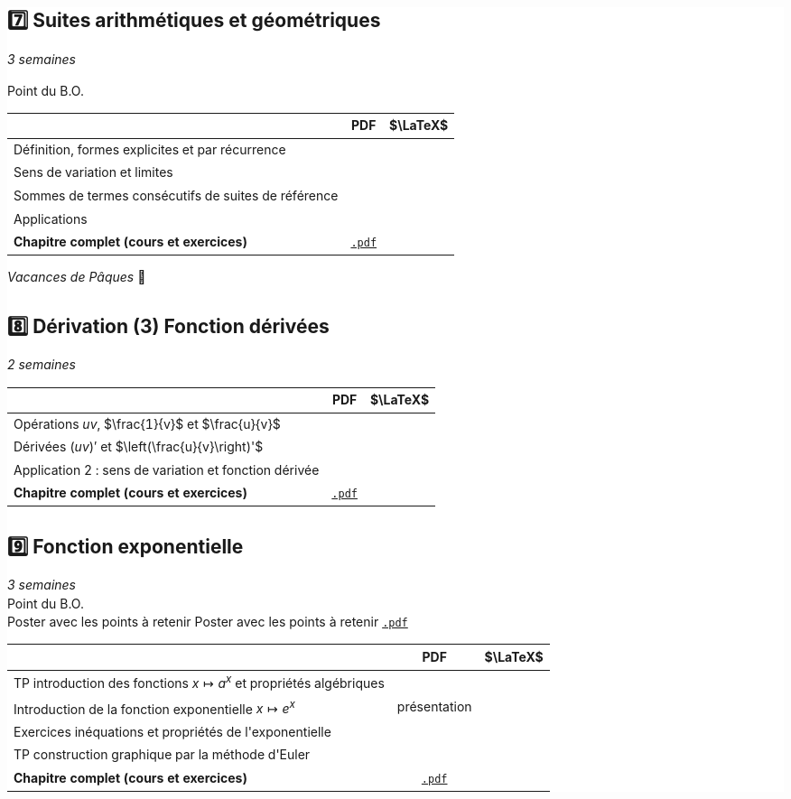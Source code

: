 
## :seven: Suites arithmétiques et géométriques
_3 semaines_

Point du B.O.    

|  		   											|   PDF    |  $\LaTeX$ |
|---------------------------------------------------|:-------------:|------:|   
| Définition, formes explicites et par récurrence   |    |      |   
| Sens de variation et limites	|    |      |   
|   Sommes de termes consécutifs de suites de référence	|    |      |  
|   Applications	|    |      |  
| **Chapitre complet	(cours et exercices)**		|  	   [```.pdf```](/pdf/1eds/2023-2024/chapter07.pdf)   	    |    |  

 
_Vacances de Pâques_ :egg: 

## :eight: Dérivation (3) Fonction dérivées
_2 semaines_

|  		   											|   PDF    |  $\LaTeX$ |
|---------------------------------------------------|:-------------:|------:|   
|   Opérations $uv$, $\frac{1}{v}$ et $\frac{u}{v}$	|    |      |   | 
|   Dérivées  $(uv)'$ et $\left(\frac{u}{v}\right)'$ 	|      |     
|   Application 2 : sens de variation et fonction dérivée	|      |      |    
| **Chapitre complet	(cours et exercices)**		|  	   [```.pdf```](/pdf/1eds/2023-2024/chapter08.pdf)	    |    |  
 

 
## :nine: Fonction exponentielle
_3 semaines_  
Point du B.O.   
Poster avec les points à retenir Poster avec les points à retenir [```.pdf```](/pdf/1eds/Poster/ch09-exponentielle.pdf) 


|  		   											|   PDF    |  $\LaTeX$ |
|---------------------------------------------------|:-------------:|------:|    
|   TP introduction des fonctions $x\mapsto a^x$ et propriétés algébriques	|    |      |   
|   Introduction de la fonction exponentielle $x\mapsto e^x$	|  présentation     |      |   
| Exercices inéquations et propriétés de l'exponentielle |    |      |  
|   TP  construction graphique par la méthode d'Euler	|    |      |  
| **Chapitre complet	(cours et exercices)**		|  	     [```.pdf```](/pdf/1eds/2023-2024/chapter09.pdf)	 	 	   	   |    |  
